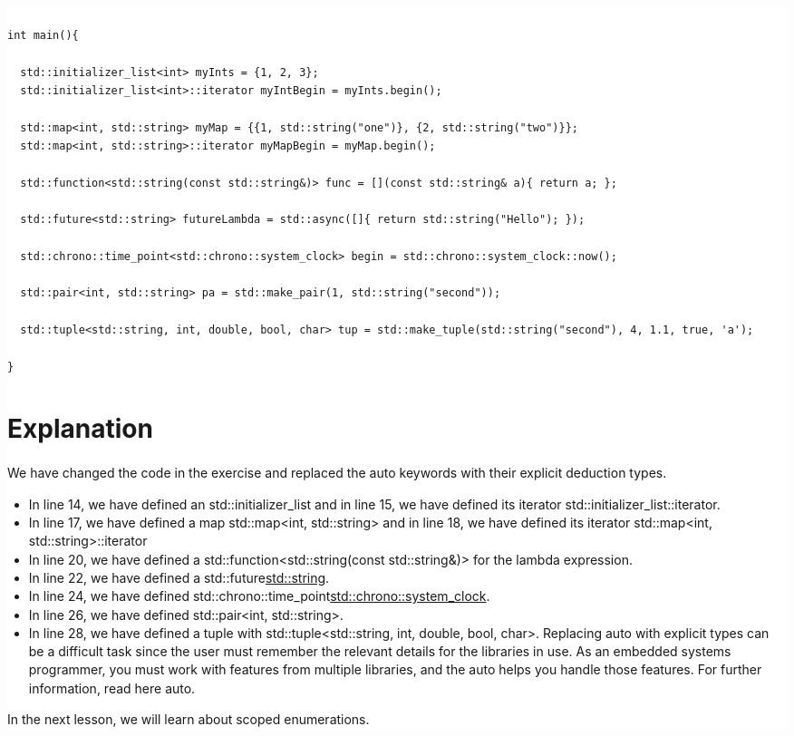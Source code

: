 ```

int main(){

  std::initializer_list<int> myInts = {1, 2, 3};
  std::initializer_list<int>::iterator myIntBegin = myInts.begin();

  std::map<int, std::string> myMap = {{1, std::string("one")}, {2, std::string("two")}};
  std::map<int, std::string>::iterator myMapBegin = myMap.begin();

  std::function<std::string(const std::string&)> func = [](const std::string& a){ return a; };

  std::future<std::string> futureLambda = std::async([]{ return std::string("Hello"); });

  std::chrono::time_point<std::chrono::system_clock> begin = std::chrono::system_clock::now();

  std::pair<int, std::string> pa = std::make_pair(1, std::string("second"));

  std::tuple<std::string, int, double, bool, char> tup = std::make_tuple(std::string("second"), 4, 1.1, true, 'a');

}
```
# Explanation
We have changed the code in the exercise and replaced the auto keywords with their explicit deduction types.
- In line 14, we have defined an std::initializer_list<int> and in line 15, we have defined its iterator std::initializer_list<int>::iterator.
- In line 17, we have defined a map std::map<int, std::string> and in line 18, we have defined its iterator std::map<int, std::string>::iterator
- In line 20, we have defined a std::function<std::string(const std::string&)> for the lambda expression.
- In line 22, we have defined a std::future<std::string>.
- In line 24, we have defined std::chrono::time_point<std::chrono::system_clock>.
- In line 26, we have defined std::pair<int, std::string>.
- In line 28, we have defined a tuple with std::tuple<std::string, int, double, bool, char>.
Replacing auto with explicit types can be a difficult task since the user must remember the relevant details for the libraries in use. As an embedded systems programmer, you must work with features from multiple libraries, and the auto helps you handle those features.
For further information, read here auto.

In the next lesson, we will learn about scoped enumerations.
